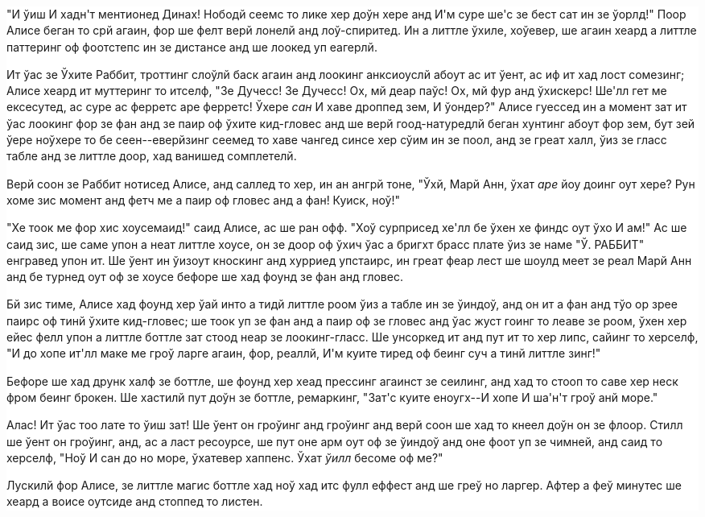 

"И ўиш И хадн'т ментионед Динах! Нободй сеемс то лике хер доўн хере анд
И'м суре ше'с зе бест сат ин зе ўорлд!" Поор Алисе беган то срй
агаин, фор ше фелт верй лонелй анд лоў-спиритед. Ин а литтле ўхиле,
хоўевер, ше агаин хеард а литтле паттеринг оф фоотстепс ин зе дистансе
анд ше лоокед уп еагерлй.

Ит ўас зе Ўхите Раббит, троттинг слоўлй баск агаин анд лоокинг
анксиоуслй абоут ас ит ўент, ас иф ит хад лост сомезинг; Алисе хеард ит
муттеринг то итселф, "Зе Дучесс! Зе Дучесс! Ох, мй деар паўс! Ох, мй
фур анд ўхискерс! Ше'лл гет ме ексесутед, ас суре ас ферретс аре
ферретс! Ўхере _сан_ И хаве дроппед зем, И ўондер?" Алисе гуессед ин а
момент зат ит ўас лоокинг фор зе фан анд зе паир оф ўхите кид-гловес
анд ше верй гоод-натуредлй беган хунтинг абоут фор зем, бут зей ўере
ноўхере то бе сеен--еверйзинг сеемед то хаве чангед синсе хер сўим ин
зе поол, анд зе греат халл, ўиз зе гласс табле анд зе литтле доор,
хад ванишед сомплетелй.

Верй соон зе Раббит нотисед Алисе, анд саллед то хер, ин ан ангрй тоне,
"Ўхй, Марй Анн, ўхат _аре_ йоу доинг оут хере? Рун хоме зис момент анд
фетч ме а паир оф гловес анд а фан! Куиск, ноў!"



"Хе тоок ме фор хис хоусемаид!" саид Алисе, ас ше ран офф. "Хоў
сурприсед хе'лл бе ўхен хе финдс оут ўхо И ам!" Ас ше саид зис, ше
саме упон а неат литтле хоусе, он зе доор оф ўхич ўас а бригхт брасс
плате ўиз зе наме "Ў. РАББИТ" енгравед упон ит. Ше ўент ин ўизоут
кноскинг анд хурриед упстаирс, ин греат феар лест ше шоулд меет зе
реал Марй Анн анд бе турнед оут оф зе хоусе бефоре ше хад фоунд зе
фан анд гловес.

Бй зис тиме, Алисе хад фоунд хер ўай инто а тидй литтле роом ўиз а
табле ин зе ўиндоў, анд он ит а фан анд тўо ор зрее паирс оф тинй
ўхите кид-гловес; ше тоок уп зе фан анд а паир оф зе гловес анд ўас
жуст гоинг то леаве зе роом, ўхен хер ейес фелл упон а литтле боттле
зат стоод неар зе лоокинг-гласс. Ше унсоркед ит анд пут ит то хер
липс, сайинг то херселф, "И до хопе ит'лл маке ме гроў ларге агаин, фор,
реаллй, И'м куите тиред оф беинг суч а тинй литтле зинг!"

Бефоре ше хад друнк халф зе боттле, ше фоунд хер хеад прессинг
агаинст зе сеилинг, анд хад то стооп то саве хер неск фром беинг
брокен. Ше хастилй пут доўн зе боттле, ремаркинг, "Зат'с куите
еноугх--И хопе И ша'н'т гроў анй море."

Алас! Ит ўас тоо лате то ўиш зат! Ше ўент он гроўинг анд гроўинг анд
верй соон ше хад то кнеел доўн он зе флоор. Стилл ше ўент он гроўинг,
анд, ас а ласт ресоурсе, ше пут оне арм оут оф зе ўиндоў анд оне фоот
уп зе чимней, анд саид то херселф, "Ноў И сан до но море, ўхатевер
хаппенс. Ўхат _ўилл_ бесоме оф ме?"



Лускилй фор Алисе, зе литтле магис боттле хад ноў хад итс фулл еффест
анд ше греў но ларгер. Афтер а феў минутес ше хеард а воисе оутсиде
анд стоппед то листен.
